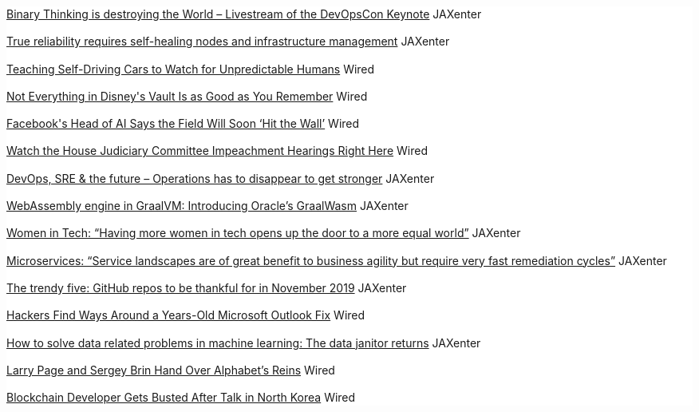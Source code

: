 [Binary Thinking is destroying the World – Livestream of the DevOpsCon Keynote](https://jaxenter.com/binary-thinking-destroying-world-livestream-devopscon-keynote-165106.html)
JAXenter

[True reliability requires self-healing nodes and infrastructure management](https://jaxenter.com/kubernetes-self-healing-nodes-163501.html)
JAXenter

[Teaching Self-Driving Cars to Watch for Unpredictable Humans](https://www.wired.com/story/teaching-self-driving-cars-watch-unpredictable-humans/)
Wired

[Not Everything in Disney's Vault Is as Good as You Remember](https://www.wired.com/story/disney-plus-open-vault/)
Wired

[Facebook's Head of AI Says the Field Will Soon ‘Hit the Wall’](https://www.wired.com/story/facebooks-ai-says-field-hit-wall/)
Wired

[Watch the House Judiciary Committee Impeachment Hearings Right Here](https://www.wired.com/story/watch-trump-impeachment-house-judiciary-hearing/)
Wired

[DevOps, SRE & the future – Operations has to disappear to get stronger](https://jaxenter.com/devops-sre-future-operations-disappear-interview-damon-edwards-165175.html)
JAXenter

[WebAssembly engine in GraalVM: Introducing Oracle’s GraalWasm](https://jaxenter.com/graalvm-webassembly-graalwasm-165111.html)
JAXenter

[Women in Tech: “Having more women in tech opens up the door to a more equal world”](https://jaxenter.com/women-in-tech-simmonds-165146.html)
JAXenter

[Microservices: “Service landscapes are of great benefit to business agility but require very fast remediation cycles”](https://jaxenter.com/microservices-interview-tobias-kunze-164901.html)
JAXenter

[The trendy five: GitHub repos to be thankful for in November 2019](https://jaxenter.com/github-nov-19-165035.html)
JAXenter

[Hackers Find Ways Around a Years-Old Microsoft Outlook Fix](https://www.wired.com/story/microsoft-outlook-home-page-hack/)
Wired

[How to solve data related problems in machine learning: The data janitor returns](https://jaxenter.com/data-janitor-machine-learning-164974.html)
JAXenter

[Larry Page and Sergey Brin Hand Over Alphabet’s Reins](https://www.wired.com/story/larry-page-sergey-brin-step-down/)
Wired

[Blockchain Developer Gets Busted After Talk in North Korea](https://arstechnica.com/tech-policy/2019/12/us-ethereum-developer-arrested-for-violating-north-korea-sanctions/)
Wired
